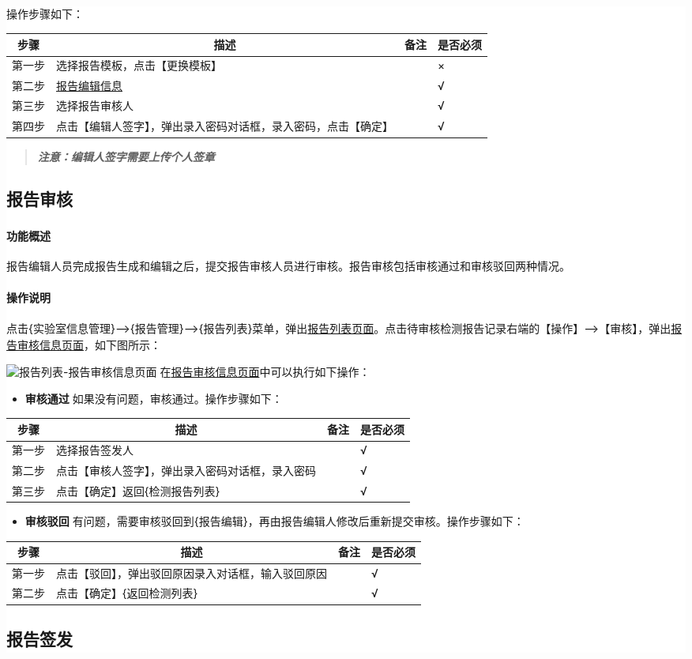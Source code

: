 操作步骤如下：

| 步骤 | 描述| 备注 |是否必须 | 
| ------ | --- | --- |--- |
| 第一步 | 选择报告模板，点击【更换模板】    |     | × |  
| 第二步 | [报告编辑信息](#报告编辑信息)   |     |  √ |    
| 第三步 | 选择报告审核人   |     | √  |   
| 第四步 | 点击【编辑人签字】，弹出录入密码对话框，录入密码，点击【确定】    |     | √  | 

>***注意：编辑人签字需要上传个人签章***

 <html><span id='报告审核'></span></html>

## 报告审核

#### 功能概述

报告编辑人员完成报告生成和编辑之后，提交报告审核人员进行审核。报告审核包括审核通过和审核驳回两种情况。

#### 操作说明

点击{实验室信息管理}-->{报告管理}-->{报告列表}菜单，弹出[报告列表页面](#报告列表页面)。点击待审核检测报告记录右端的【操作】-->【审核】，弹出[报告审核信息页面](#报告审核信息页面)，如下图所示：

 <html><span id='报告审核信息页面'></span></html>
 
![报告列表-报告审核信息页面](http://datmfiles.ebookchain.org/1JEMLGUiuuS%E6%8A%A5%E5%91%8A%E7%AE%A1%E7%90%86-%E6%8A%A5%E5%91%8A%E7%BC%96%E5%AE%A1%E6%A0%B8%E4%BD%9C%E9%A1%B5%E9%9D%A2.png "报告审核信息页面")
在[报告审核信息页面](#报告审核信息页面)中可以执行如下操作：

- **审核通过** 如果没有问题，审核通过。操作步骤如下：

| 步骤 | 描述| 备注 |是否必须 | 
| ------ | --- | --- |--- |
| 第一步 | 选择报告签发人    |     |  √ |  
| 第二步 | 点击【审核人签字】，弹出录入密码对话框，录入密码 |     | √  |   
| 第三步 | 点击【确定】返回{检测报告列表}  |     | √  |  

 <html><span id='审核驳回'></span></html>
 
- **审核驳回** 有问题，需要审核驳回到{报告编辑}，再由报告编辑人修改后重新提交审核。操作步骤如下：

| 步骤 | 描述| 备注 |是否必须 | 
| ------ | --- | --- |--- |
| 第一步 | 点击【驳回】，弹出驳回原因录入对话框，输入驳回原因   |     |  √ |  
| 第二步 | 点击【确定】{返回检测列表} |     |  √ |    

 <html><span id='报告签发'></span></html>

## 报告签发
